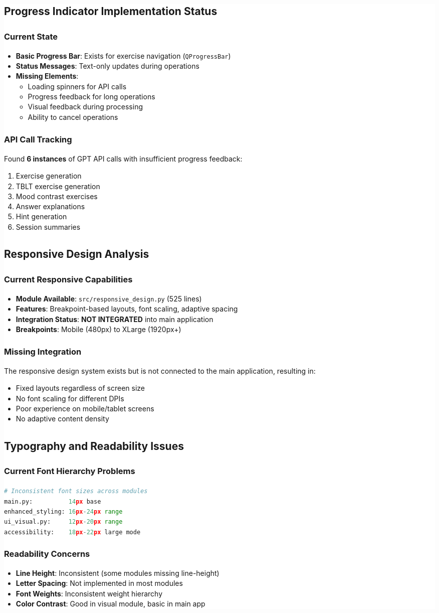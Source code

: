 ## Progress Indicator Implementation Status

### Current State
- **Basic Progress Bar**: Exists for exercise navigation (`QProgressBar`)
- **Status Messages**: Text-only updates during operations
- **Missing Elements**:
  - Loading spinners for API calls
  - Progress feedback for long operations
  - Visual feedback during processing
  - Ability to cancel operations

### API Call Tracking
Found **6 instances** of GPT API calls with insufficient progress feedback:
1. Exercise generation
2. TBLT exercise generation
3. Mood contrast exercises
4. Answer explanations
5. Hint generation
6. Session summaries

## Responsive Design Analysis

### Current Responsive Capabilities
- **Module Available**: `src/responsive_design.py` (525 lines)
- **Features**: Breakpoint-based layouts, font scaling, adaptive spacing
- **Integration Status**: **NOT INTEGRATED** into main application
- **Breakpoints**: Mobile (480px) to XLarge (1920px+)

### Missing Integration
The responsive design system exists but is not connected to the main application, resulting in:
- Fixed layouts regardless of screen size
- No font scaling for different DPIs
- Poor experience on mobile/tablet screens
- No adaptive content density

## Typography and Readability Issues

### Current Font Hierarchy Problems
```python
# Inconsistent font sizes across modules
main.py:          14px base
enhanced_styling: 16px-24px range
ui_visual.py:     12px-20px range
accessibility:    18px-22px large mode
```

### Readability Concerns
- **Line Height**: Inconsistent (some modules missing line-height)
- **Letter Spacing**: Not implemented in most modules
- **Font Weights**: Inconsistent weight hierarchy
- **Color Contrast**: Good in visual module, basic in main app
